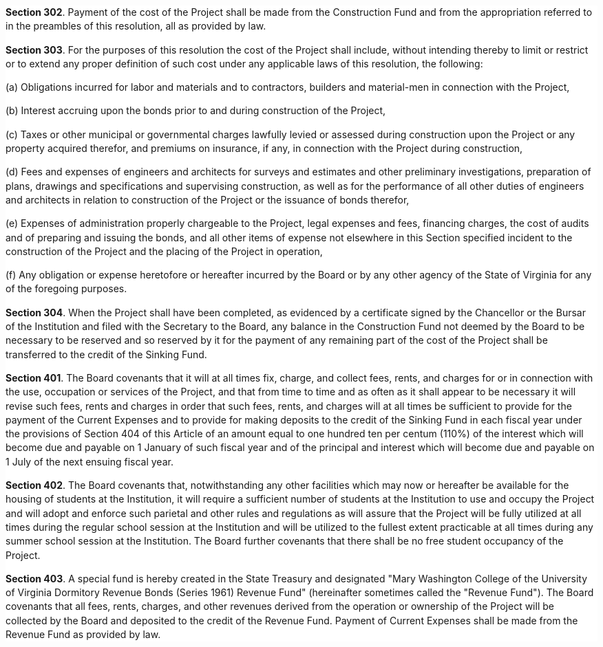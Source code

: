 **Section 302**. Payment of the cost of the Project shall be made from the Construction Fund and from the appropriation referred to in the preambles of this resolution, all as provided by law.

**Section 303**. For the purposes of this resolution the cost of the Project shall include, without intending thereby to limit or restrict or to extend any proper definition of such cost under any applicable laws of this resolution, the following:

(a) Obligations incurred for labor and materials and to contractors, builders and material-men in connection with the Project,

(b) Interest accruing upon the bonds prior to and during construction of the Project,

(c) Taxes or other municipal or governmental charges lawfully levied or assessed during construction upon the Project or any property acquired therefor, and premiums on insurance, if any, in connection with the Project during construction,

(d) Fees and expenses of engineers and architects for surveys and estimates and other preliminary investigations, preparation of plans, drawings and specifications and supervising construction, as well as for the performance of all other duties of engineers and architects in relation to construction of the Project or the issuance of bonds therefor,

(e) Expenses of administration properly chargeable to the Project, legal expenses and fees, financing charges, the cost of audits and of preparing and issuing the bonds, and all other items of expense not elsewhere in this Section specified incident to the construction of the Project and the placing of the Project in operation,

(f) Any obligation or expense heretofore or hereafter incurred by the Board or by any other agency of the State of Virginia for any of the foregoing purposes.

**Section 304**. When the Project shall have been completed, as evidenced by a certificate signed by the Chancellor or the Bursar of the Institution and filed with the Secretary to the Board, any balance in the Construction Fund not deemed by the Board to be necessary to be reserved and so reserved by it for the payment of any remaining part of the cost of the Project shall be transferred to the credit of the Sinking Fund.

**Section 401**. The Board covenants that it will at all times fix, charge, and collect fees, rents, and charges for or in connection with the use, occupation or services of the Project, and that from time to time and as often as it shall appear to be necessary it will revise such fees, rents and charges in order that such fees, rents, and charges will at all times be sufficient to provide for the payment of the Current Expenses and to provide for making deposits to the credit of the Sinking Fund in each fiscal year under the provisions of Section 404 of this Article of an amount equal to one hundred ten per centum (110%) of the interest which will become due and payable on 1 January of such fiscal year and of the principal and interest which will become due and payable on 1 July of the next ensuing fiscal year.

**Section 402**. The Board covenants that, notwithstanding any other facilities which may now or hereafter be available for the housing of students at the Institution, it will require a sufficient number of students at the Institution to use and occupy the Project and will adopt and enforce such parietal and other rules and regulations as will assure that the Project will be fully utilized at all times during the regular school session at the Institution and will be utilized to the fullest extent practicable at all times during any summer school session at the Institution. The Board further covenants that there shall be no free student occupancy of the Project.

**Section 403**. A special fund is hereby created in the State Treasury and designated "Mary Washington College of the University of Virginia Dormitory Revenue Bonds (Series 1961) Revenue Fund" (hereinafter sometimes called the "Revenue Fund"). The Board covenants that all fees, rents, charges, and other revenues derived from the operation or ownership of the Project will be collected by the Board and deposited to the credit of the Revenue Fund. Payment of Current Expenses shall be made from the Revenue Fund as provided by law.

